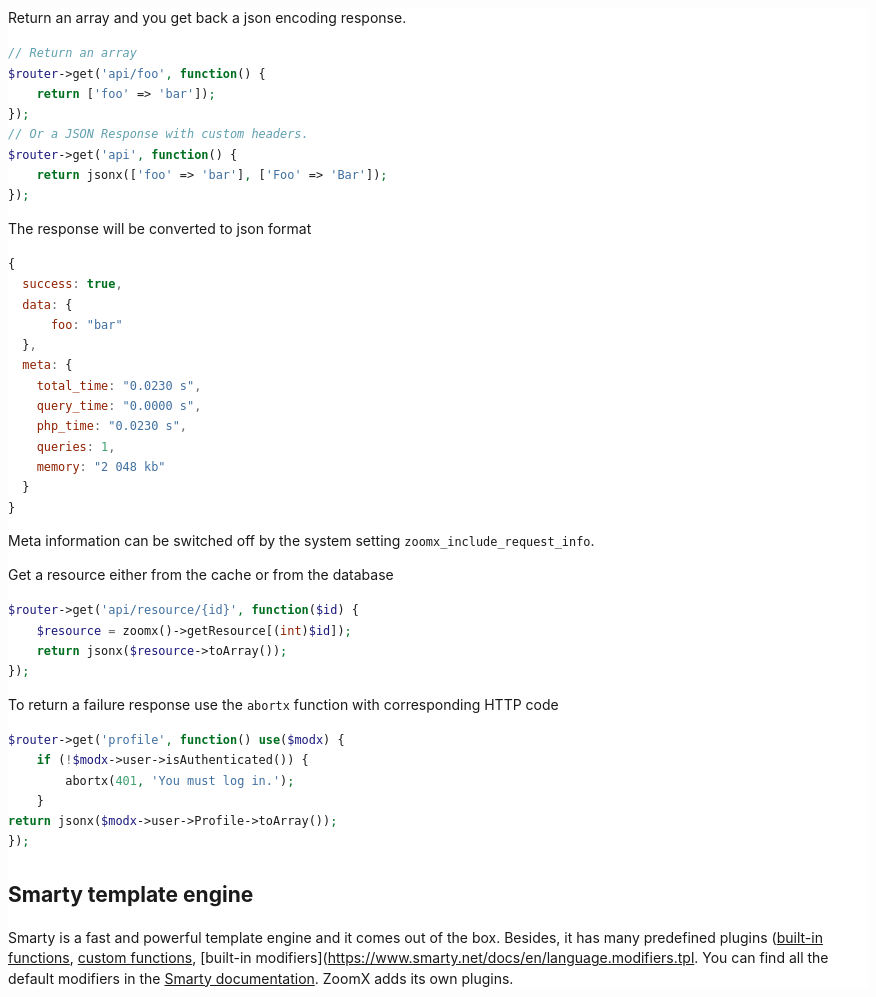 Return an array and you get back a json encoding response.
```php
// Return an array
$router->get('api/foo', function() {
    return ['foo' => 'bar']);
});
// Or a JSON Response with custom headers.
$router->get('api', function() {
    return jsonx(['foo' => 'bar'], ['Foo' => 'Bar']);
});
```
The response will be converted to json format
```js
{
  success: true,
  data: {
      foo: "bar"
  },
  meta: {
  	total_time: "0.0230 s",
  	query_time: "0.0000 s",
  	php_time: "0.0230 s",
  	queries: 1,
  	memory: "2 048 kb"
  }
}
```
Meta information can be switched off by the system setting `zoomx_include_request_info`.  
  
Get a resource either from the cache or from the database
```php
$router->get('api/resource/{id}', function($id) {
    $resource = zoomx()->getResource[(int)$id]);
    return jsonx($resource->toArray());
});
```
To return a failure response use the `abortx` function with corresponding HTTP code
```php 
$router->get('profile', function() use($modx) {
    if (!$modx->user->isAuthenticated()) {
        abortx(401, 'You must log in.');
    } 
return jsonx($modx->user->Profile->toArray());
});
```

## Smarty template engine
Smarty is a fast and powerful template engine and it comes out of the box. Besides, it has many predefined plugins ([built-in functions](https://www.smarty.net/docs/en/language.builtin.functions.tpl), [custom functions](https://www.smarty.net/docs/en/language.custom.functions.tpl), [built-in modifiers](https://www.smarty.net/docs/en/language.modifiers.tpl. You can find all the default modifiers in the [Smarty documentation](https://www.smarty.net/docs/en/language.modifiers.tpl). ZoomX adds its own plugins.
